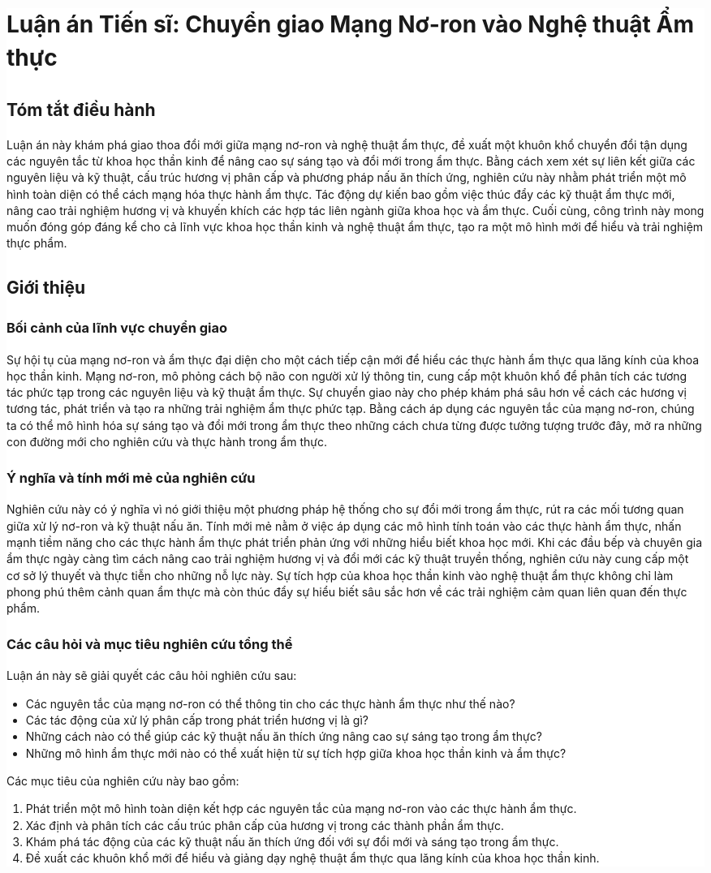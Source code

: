 # Luận án Tiến sĩ: Chuyển giao Mạng Nơ-ron vào Nghệ thuật Ẩm thực

## Tóm tắt điều hành

Luận án này khám phá giao thoa đổi mới giữa mạng nơ-ron và nghệ thuật ẩm thực, đề xuất một khuôn khổ chuyển đổi tận dụng các nguyên tắc từ khoa học thần kinh để nâng cao sự sáng tạo và đổi mới trong ẩm thực. Bằng cách xem xét sự liên kết giữa các nguyên liệu và kỹ thuật, cấu trúc hương vị phân cấp và phương pháp nấu ăn thích ứng, nghiên cứu này nhằm phát triển một mô hình toàn diện có thể cách mạng hóa thực hành ẩm thực. Tác động dự kiến bao gồm việc thúc đẩy các kỹ thuật ẩm thực mới, nâng cao trải nghiệm hương vị và khuyến khích các hợp tác liên ngành giữa khoa học và ẩm thực. Cuối cùng, công trình này mong muốn đóng góp đáng kể cho cả lĩnh vực khoa học thần kinh và nghệ thuật ẩm thực, tạo ra một mô hình mới để hiểu và trải nghiệm thực phẩm.

## Giới thiệu

### Bối cảnh của lĩnh vực chuyển giao

Sự hội tụ của mạng nơ-ron và ẩm thực đại diện cho một cách tiếp cận mới để hiểu các thực hành ẩm thực qua lăng kính của khoa học thần kinh. Mạng nơ-ron, mô phỏng cách bộ não con người xử lý thông tin, cung cấp một khuôn khổ để phân tích các tương tác phức tạp trong các nguyên liệu và kỹ thuật ẩm thực. Sự chuyển giao này cho phép khám phá sâu hơn về cách các hương vị tương tác, phát triển và tạo ra những trải nghiệm ẩm thực phức tạp. Bằng cách áp dụng các nguyên tắc của mạng nơ-ron, chúng ta có thể mô hình hóa sự sáng tạo và đổi mới trong ẩm thực theo những cách chưa từng được tưởng tượng trước đây, mở ra những con đường mới cho nghiên cứu và thực hành trong ẩm thực.

### Ý nghĩa và tính mới mẻ của nghiên cứu

Nghiên cứu này có ý nghĩa vì nó giới thiệu một phương pháp hệ thống cho sự đổi mới trong ẩm thực, rút ra các mối tương quan giữa xử lý nơ-ron và kỹ thuật nấu ăn. Tính mới mẻ nằm ở việc áp dụng các mô hình tính toán vào các thực hành ẩm thực, nhấn mạnh tiềm năng cho các thực hành ẩm thực phát triển phản ứng với những hiểu biết khoa học mới. Khi các đầu bếp và chuyên gia ẩm thực ngày càng tìm cách nâng cao trải nghiệm hương vị và đổi mới các kỹ thuật truyền thống, nghiên cứu này cung cấp một cơ sở lý thuyết và thực tiễn cho những nỗ lực này. Sự tích hợp của khoa học thần kinh vào nghệ thuật ẩm thực không chỉ làm phong phú thêm cảnh quan ẩm thực mà còn thúc đẩy sự hiểu biết sâu sắc hơn về các trải nghiệm cảm quan liên quan đến thực phẩm.

### Các câu hỏi và mục tiêu nghiên cứu tổng thể

Luận án này sẽ giải quyết các câu hỏi nghiên cứu sau:
- Các nguyên tắc của mạng nơ-ron có thể thông tin cho các thực hành ẩm thực như thế nào?
- Các tác động của xử lý phân cấp trong phát triển hương vị là gì?
- Những cách nào có thể giúp các kỹ thuật nấu ăn thích ứng nâng cao sự sáng tạo trong ẩm thực?
- Những mô hình ẩm thực mới nào có thể xuất hiện từ sự tích hợp giữa khoa học thần kinh và ẩm thực?

Các mục tiêu của nghiên cứu này bao gồm:
1. Phát triển một mô hình toàn diện kết hợp các nguyên tắc của mạng nơ-ron vào các thực hành ẩm thực.
2. Xác định và phân tích các cấu trúc phân cấp của hương vị trong các thành phần ẩm thực.
3. Khám phá tác động của các kỹ thuật nấu ăn thích ứng đối với sự đổi mới và sáng tạo trong ẩm thực.
4. Đề xuất các khuôn khổ mới để hiểu và giảng dạy nghệ thuật ẩm thực qua lăng kính của khoa học thần kinh.
